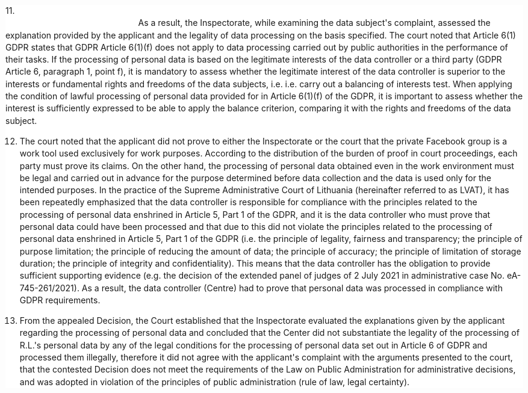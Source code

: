 11.                                                                                                                                                                                                                                                                              As a result, the Inspectorate, while examining the data subject's complaint, assessed the explanation provided by the applicant and the legality of data processing on the basis specified. The court noted that Article 6(1) GDPR states that GDPR Article 6(1)(f) does not apply to data processing carried out by public authorities in the performance of their tasks. If the processing of personal data is based on the legitimate interests of the data controller or a third party (GDPR Article 6, paragraph 1, point f), it is mandatory to assess whether the legitimate interest of the data controller is superior to the interests or fundamental rights and freedoms of the data subjects, i.e. i.e. carry out a balancing of interests test. When applying the condition of lawful processing of personal data provided for in Article 6(1)(f) of the GDPR, it is important to assess whether the interest is sufficiently expressed to be able to apply the balance criterion, comparing it with the rights and freedoms of the data subject.

12. The court noted that the applicant did not prove to either the Inspectorate or the court that the private Facebook group is a work tool used exclusively for work purposes. According to the distribution of the burden of proof in court proceedings, each party must prove its claims. On the other hand, the processing of personal data obtained even in the work environment must be legal and carried out in advance for the purpose determined before data collection and the data is used only for the intended purposes. In the practice of the Supreme Administrative Court of Lithuania (hereinafter referred to as LVAT), it has been repeatedly emphasized that the data controller is responsible for compliance with the principles related to the processing of personal data enshrined in Article 5, Part 1 of the GDPR, and it is the data controller who must prove that personal data could have been processed and that due to this did not violate the principles related to the processing of personal data enshrined in Article 5, Part 1 of the GDPR (i.e. the principle of legality, fairness and transparency; the principle of purpose limitation; the principle of reducing the amount of data; the principle of accuracy; the principle of limitation of storage duration; the principle of integrity and confidentiality). This means that the data controller has the obligation to provide sufficient supporting evidence (e.g. the decision of the extended panel of judges of 2 July 2021 in administrative case No. eA-745-261/2021). As a result, the data controller (Centre) had to prove that personal data was processed in compliance with GDPR requirements.

13. From the appealed Decision, the Court established that the Inspectorate evaluated the explanations given by the applicant regarding the processing of personal data and concluded that the Center did not substantiate the legality of the processing of R.L.'s personal data by any of the legal conditions for the processing of personal data set out in Article 6 of GDPR and processed them illegally, therefore it did not agree with the applicant's complaint with the arguments presented to the court, that the contested Decision does not meet the requirements of the Law on Public Administration for administrative decisions, and was adopted in violation of the principles of public administration (rule of law, legal certainty).
